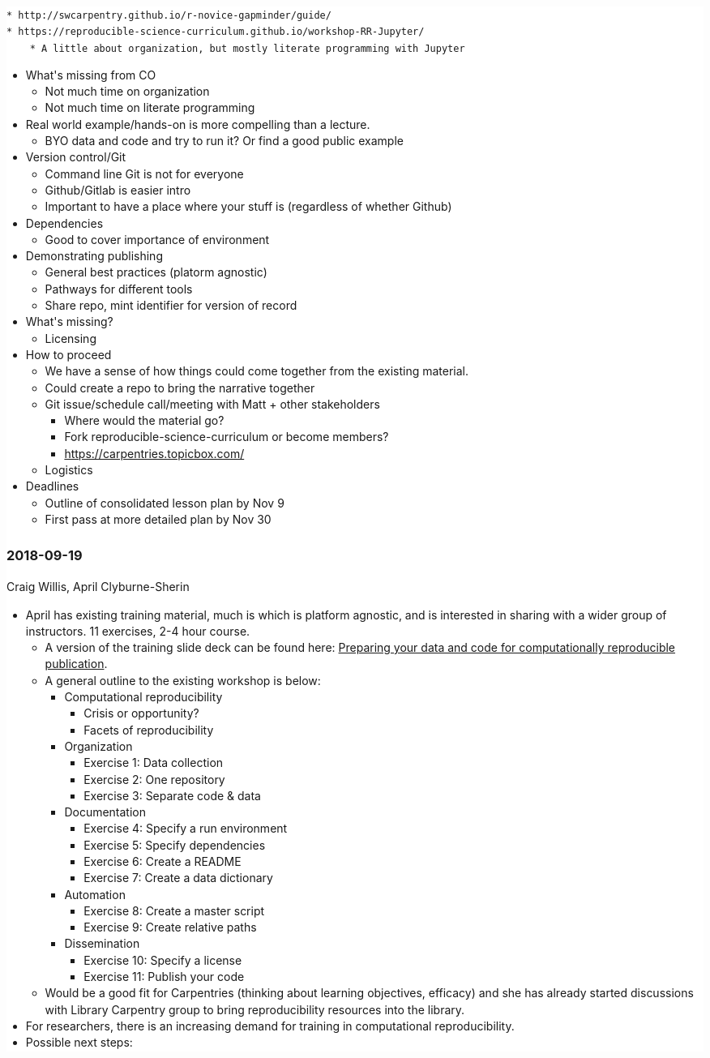     * http://swcarpentry.github.io/r-novice-gapminder/guide/
    * https://reproducible-science-curriculum.github.io/workshop-RR-Jupyter/
        * A little about organization, but mostly literate programming with Jupyter
* What's missing from CO
    * Not much time on organization
    * Not much time on literate programming
* Real world example/hands-on is more compelling than a lecture.
   * BYO data and code and try to run it? Or find a good public example
* Version control/Git
   * Command line Git is not for everyone
   * Github/Gitlab is easier intro
   * Important to have a place where your stuff is (regardless of whether Github)
* Dependencies
   * Good to cover importance of environment
* Demonstrating publishing
   * General best practices (platorm agnostic)
   * Pathways for different tools
   * Share repo, mint identifier for version of record
* What's missing?
    * Licensing
* How to proceed
    * We have a sense of how things could come together from the existing material.
    * Could create a repo to bring the narrative together
    * Git issue/schedule call/meeting with Matt + other stakeholders
        * Where would the material go?
        * Fork reproducible-science-curriculum or become members?
        * https://carpentries.topicbox.com/
    * Logistics 
* Deadlines
    * Outline of consolidated lesson plan by Nov 9
    * First pass at more detailed plan by Nov 30

### 2018-09-19
Craig Willis, April Clyburne-Sherin
* April has existing training material, much is which is platform agnostic, and is interested in sharing with a wider group of instructors. 11 exercises, 2-4 hour course.
     * A version of the training slide deck can be found here: [Preparing your data and code for computationally reproducible publication](https://docs.google.com/presentation/d/1vgKdbFYSiEvDuOp11xgOifosl5qsQoKPgMW5HY5pK0o/edit?usp=sharing).
     * A general outline to the existing workshop is below:
         * Computational reproducibility
              * Crisis or opportunity?
              * Facets of reproducibility
         * Organization
              * Exercise 1: Data collection
              * Exercise 2: One repository
              * Exercise 3: Separate code & data
         * Documentation
              * Exercise 4: Specify a run environment
              * Exercise 5: Specify dependencies
              * Exercise 6: Create a README
              * Exercise 7: Create a data dictionary
         * Automation
              * Exercise 8: Create a master script
              * Exercise 9: Create relative paths
          * Dissemination
              * Exercise 10: Specify a license
              * Exercise 11: Publish your code
     * Would be a good fit for Carpentries (thinking about learning objectives, efficacy) and she has already started discussions with Library Carpentry group to bring reproducibility resources into the library.
* For researchers, there is an increasing demand for training in computational reproducibility. 
* Possible next steps: